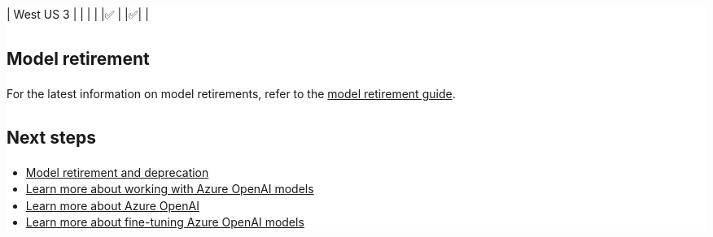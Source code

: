 | West US 3 |  |  | | |✅ | |✅| |

## Model retirement

For the latest information on model retirements, refer to the [model retirement guide](./model-retirements.md).

## Next steps

- [Model retirement and deprecation](./model-retirements.md)
- [Learn more about working with Azure OpenAI models](../how-to/working-with-models.md)
- [Learn more about Azure OpenAI](../overview.md)
- [Learn more about fine-tuning Azure OpenAI models](../how-to/fine-tuning.md)
